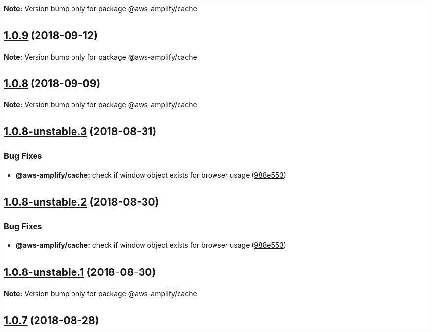 **Note:** Version bump only for package @aws-amplify/cache

<a name="1.0.9"></a>

## [1.0.9](https://github.com/aws/aws-amplify/compare/@aws-amplify/cache@1.0.8...@aws-amplify/cache@1.0.9) (2018-09-12)

**Note:** Version bump only for package @aws-amplify/cache

<a name="1.0.8"></a>

## [1.0.8](https://github.com/aws/aws-amplify/compare/@aws-amplify/cache@1.0.8-unstable.3...@aws-amplify/cache@1.0.8) (2018-09-09)

**Note:** Version bump only for package @aws-amplify/cache

<a name="1.0.8-unstable.3"></a>

## [1.0.8-unstable.3](https://github.com/aws/aws-amplify/compare/@aws-amplify/cache@1.0.7...@aws-amplify/cache@1.0.8-unstable.3) (2018-08-31)

### Bug Fixes

- **@aws-amplify/cache:** check if window object exists for browser usage ([988e553](https://github.com/aws/aws-amplify/commit/988e553))

<a name="1.0.8-unstable.2"></a>

## [1.0.8-unstable.2](https://github.com/aws/aws-amplify/compare/@aws-amplify/cache@1.0.7...@aws-amplify/cache@1.0.8-unstable.2) (2018-08-30)

### Bug Fixes

- **@aws-amplify/cache:** check if window object exists for browser usage ([988e553](https://github.com/aws/aws-amplify/commit/988e553))

<a name="1.0.8-unstable.1"></a>

## [1.0.8-unstable.1](https://github.com/aws/aws-amplify/compare/@aws-amplify/cache@1.0.7...@aws-amplify/cache@1.0.8-unstable.1) (2018-08-30)

**Note:** Version bump only for package @aws-amplify/cache

<a name="1.0.7"></a>

## [1.0.7](https://github.com/aws/aws-amplify/compare/@aws-amplify/cache@1.0.6-unstable.2...@aws-amplify/cache@1.0.7) (2018-08-28)

